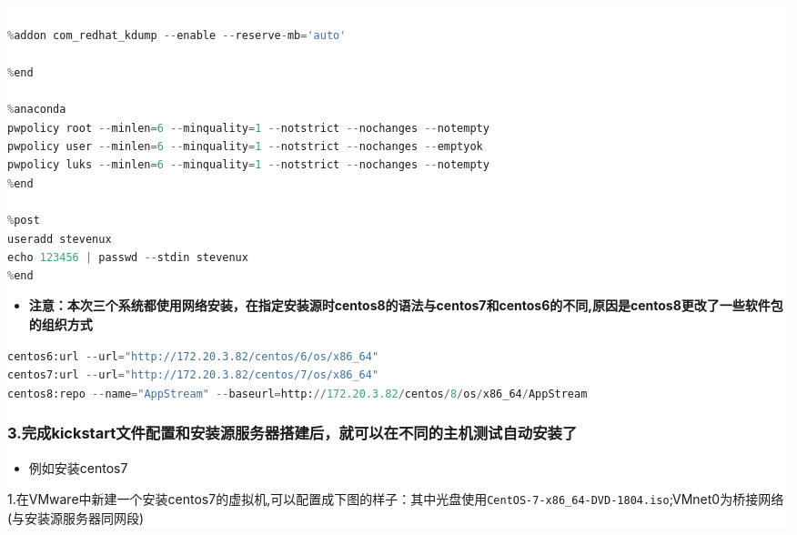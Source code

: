 ```py

%addon com_redhat_kdump --enable --reserve-mb='auto'

%end

%anaconda
pwpolicy root --minlen=6 --minquality=1 --notstrict --nochanges --notempty
pwpolicy user --minlen=6 --minquality=1 --notstrict --nochanges --emptyok
pwpolicy luks --minlen=6 --minquality=1 --notstrict --nochanges --notempty
%end

%post
useradd stevenux
echo 123456 | passwd --stdin stevenux
%end

```

- **注意：本次三个系统都使用网络安装，在指定安装源时centos8的语法与centos7和centos6的不同,原因是centos8更改了一些软件包的组织方式**

```py
centos6:url --url="http://172.20.3.82/centos/6/os/x86_64"
centos7:url --url="http://172.20.3.82/centos/7/os/x86_64"
centos8:repo --name="AppStream" --baseurl=http://172.20.3.82/centos/8/os/x86_64/AppStream
```

### 3.完成kickstart文件配置和安装源服务器搭建后，就可以在不同的主机测试自动安装了

- 例如安装centos7

1.在VMware中新建一个安装centos7的虚拟机,可以配置成下图的样子：其中光盘使用`CentOS-7-x86_64-DVD-1804.iso`;VMnet0为桥接网络(与安装源服务器同网段)